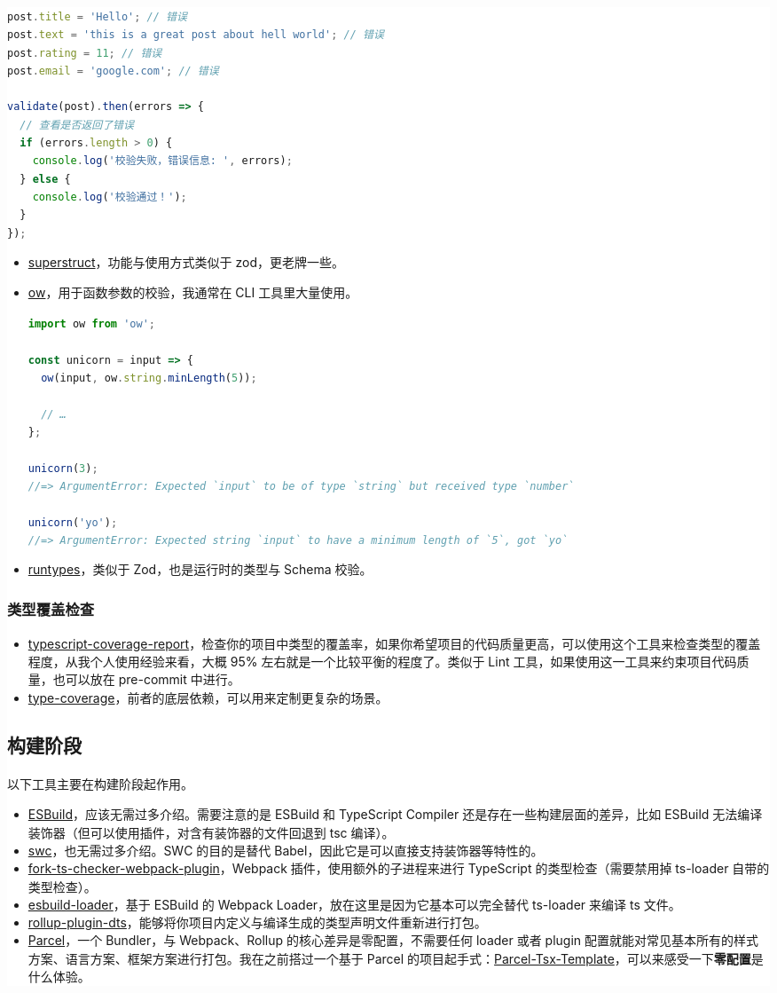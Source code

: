 ```typescript
post.title = 'Hello'; // 错误
post.text = 'this is a great post about hell world'; // 错误
post.rating = 11; // 错误
post.email = 'google.com'; // 错误

validate(post).then(errors => {
  // 查看是否返回了错误
  if (errors.length > 0) {
    console.log('校验失败，错误信息: ', errors);
  } else {
    console.log('校验通过！');
  }
});
```

- [superstruct](https://github.com/ianstormtaylor/superstruct)，功能与使用方式类似于 zod，更老牌一些。

- [ow](https://github.com/sindresorhus/ow)，用于函数参数的校验，我通常在 CLI 工具里大量使用。

  ```typescript
  import ow from 'ow';
  
  const unicorn = input => {
  	ow(input, ow.string.minLength(5));
  
  	// …
  };
  
  unicorn(3);
  //=> ArgumentError: Expected `input` to be of type `string` but received type `number`
  
  unicorn('yo');
  //=> ArgumentError: Expected string `input` to have a minimum length of `5`, got `yo`
  ```

- [runtypes](https://github.com/pelotom/runtypes)，类似于 Zod，也是运行时的类型与 Schema 校验。

### 类型覆盖检查

- [typescript-coverage-report](https://github.com/alexcanessa/typescript-coverage-report)，检查你的项目中类型的覆盖率，如果你希望项目的代码质量更高，可以使用这个工具来检查类型的覆盖程度，从我个人使用经验来看，大概 95% 左右就是一个比较平衡的程度了。类似于 Lint 工具，如果使用这一工具来约束项目代码质量，也可以放在 pre-commit 中进行。
- [type-coverage](https://github.com/plantain-00/type-coverage)，前者的底层依赖，可以用来定制更复杂的场景。

## 构建阶段

以下工具主要在构建阶段起作用。

- [ESBuild](https://esbuild.github.io/)，应该无需过多介绍。需要注意的是 ESBuild 和 TypeScript Compiler 还是存在一些构建层面的差异，比如 ESBuild 无法编译装饰器（但可以使用插件，对含有装饰器的文件回退到 tsc 编译）。
- [swc](https://swc.rs/)，也无需过多介绍。SWC 的目的是替代 Babel，因此它是可以直接支持装饰器等特性的。
- [fork-ts-checker-webpack-plugin](https://www.npmjs.com/package/fork-ts-checker-webpack-plugin)，Webpack 插件，使用额外的子进程来进行 TypeScript 的类型检查（需要禁用掉 ts-loader 自带的类型检查）。
- [esbuild-loader](https://github.com/privatenumber/esbuild-loader)，基于 ESBuild 的 Webpack Loader，放在这里是因为它基本可以完全替代 ts-loader 来编译 ts 文件。
- [rollup-plugin-dts](https://www.npmjs.com/package/rollup-plugin-dts)，能够将你项目内定义与编译生成的类型声明文件重新进行打包。
- [Parcel](https://parceljs.org/)，一个 Bundler，与 Webpack、Rollup 的核心差异是零配置，不需要任何 loader 或者 plugin 配置就能对常见基本所有的样式方案、语言方案、框架方案进行打包。我在之前搭过一个基于 Parcel 的项目起手式：[Parcel-Tsx-Template](https://github.com/LinbuduLab/Parcel-Tsx-Template)，可以来感受一下**零配置**是什么体验。
